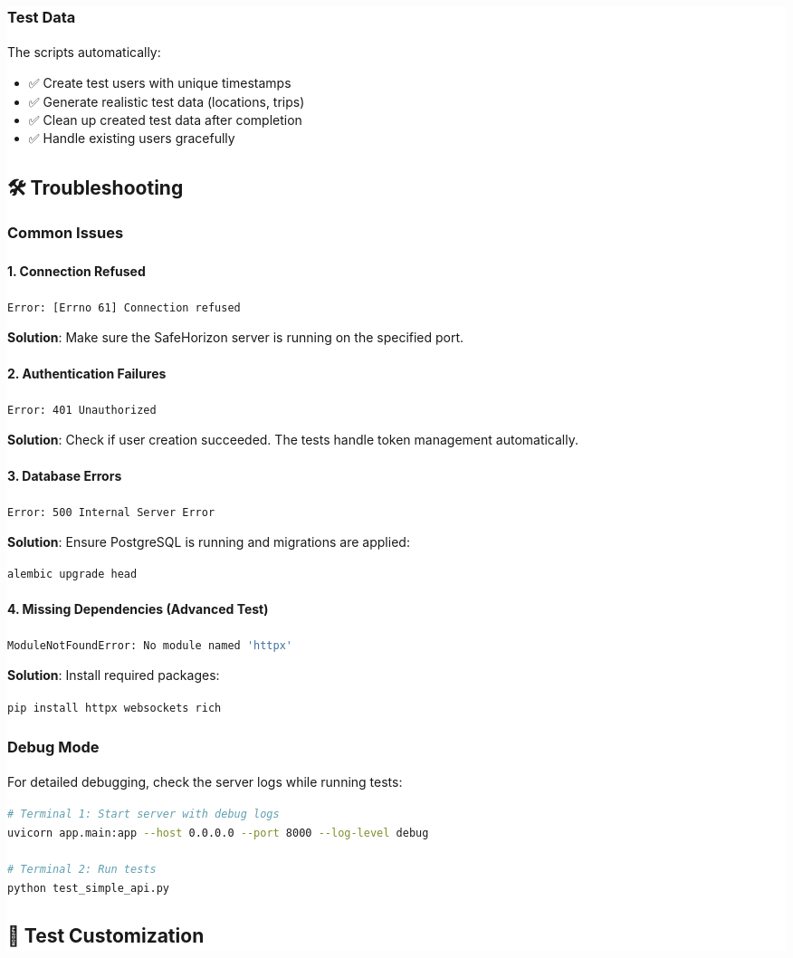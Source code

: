 ### Test Data
The scripts automatically:
- ✅ Create test users with unique timestamps
- ✅ Generate realistic test data (locations, trips)
- ✅ Clean up created test data after completion
- ✅ Handle existing users gracefully

## 🛠️ Troubleshooting

### Common Issues

#### 1. Connection Refused
```bash
Error: [Errno 61] Connection refused
```
**Solution**: Make sure the SafeHorizon server is running on the specified port.

#### 2. Authentication Failures
```bash
Error: 401 Unauthorized
```
**Solution**: Check if user creation succeeded. The tests handle token management automatically.

#### 3. Database Errors
```bash
Error: 500 Internal Server Error
```
**Solution**: Ensure PostgreSQL is running and migrations are applied:
```bash
alembic upgrade head
```

#### 4. Missing Dependencies (Advanced Test)
```bash
ModuleNotFoundError: No module named 'httpx'
```
**Solution**: Install required packages:
```bash
pip install httpx websockets rich
```

### Debug Mode
For detailed debugging, check the server logs while running tests:

```bash
# Terminal 1: Start server with debug logs
uvicorn app.main:app --host 0.0.0.0 --port 8000 --log-level debug

# Terminal 2: Run tests
python test_simple_api.py
```

## 📝 Test Customization
